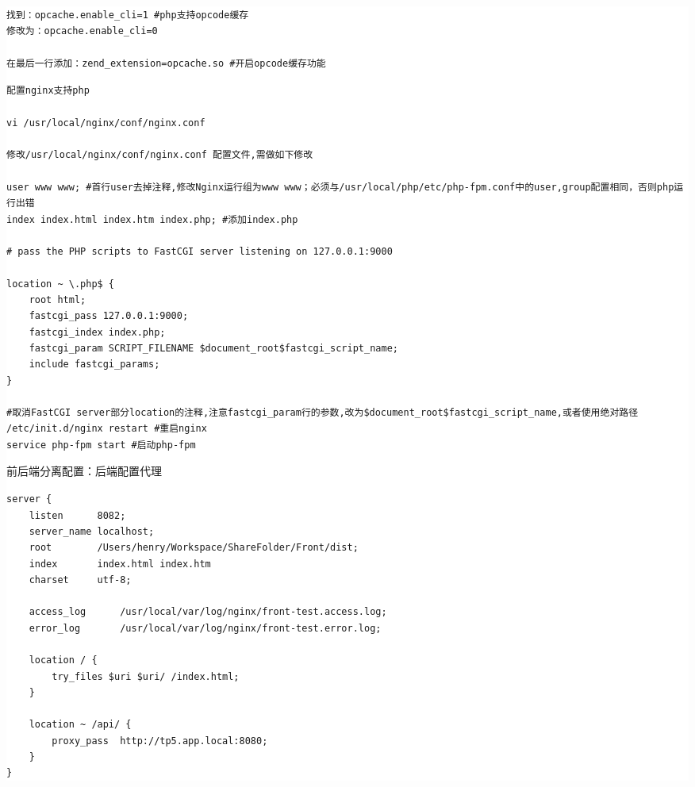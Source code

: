 ```
找到：opcache.enable_cli=1 #php支持opcode缓存
修改为：opcache.enable_cli=0

在最后一行添加：zend_extension=opcache.so #开启opcode缓存功能
```

```
配置nginx支持php

vi /usr/local/nginx/conf/nginx.conf

修改/usr/local/nginx/conf/nginx.conf 配置文件,需做如下修改

user www www; #首行user去掉注释,修改Nginx运行组为www www；必须与/usr/local/php/etc/php-fpm.conf中的user,group配置相同，否则php运行出错
index index.html index.htm index.php; #添加index.php

# pass the PHP scripts to FastCGI server listening on 127.0.0.1:9000

location ~ \.php$ {
    root html;
    fastcgi_pass 127.0.0.1:9000;
    fastcgi_index index.php;
    fastcgi_param SCRIPT_FILENAME $document_root$fastcgi_script_name;
    include fastcgi_params;
}

#取消FastCGI server部分location的注释,注意fastcgi_param行的参数,改为$document_root$fastcgi_script_name,或者使用绝对路径
/etc/init.d/nginx restart #重启nginx
service php-fpm start #启动php-fpm
```

前后端分离配置：后端配置代理

```
server {
    listen      8082;
    server_name localhost;
    root        /Users/henry/Workspace/ShareFolder/Front/dist;
    index       index.html index.htm
    charset     utf-8;

    access_log      /usr/local/var/log/nginx/front-test.access.log;
    error_log       /usr/local/var/log/nginx/front-test.error.log;

    location / {
        try_files $uri $uri/ /index.html;
    }

    location ~ /api/ {
        proxy_pass  http://tp5.app.local:8080;
    }
}
```
